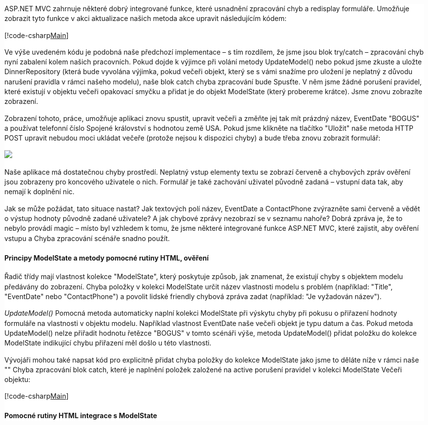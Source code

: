 ASP.NET MVC zahrnuje některé dobrý integrované funkce, které usnadnění zpracování chyb a redisplay formuláře. Umožňuje zobrazit tyto funkce v akci aktualizace našich metoda akce upravit následujícím kódem:

[!code-csharp[Main](provide-crud-create-read-update-delete-data-form-entry-support/samples/sample12.cs)]

Ve výše uvedeném kódu je podobná naše předchozí implementace – s tím rozdílem, že jsme jsou blok try/catch – zpracování chyb nyní zabalení kolem našich pracovních. Pokud dojde k výjimce při volání metody UpdateModel() nebo pokud jsme zkuste a uložte DinnerRepository (která bude vyvolána výjimka, pokud večeři objekt, který se s vámi snažíme pro uložení je neplatný z důvodu narušení pravidla v rámci našeho modelu), naše blok catch chyba zpracování bude Spusťte. V něm jsme žádné porušení pravidel, které existují v objektu večeři opakovací smyčku a přidat je do objekt ModelState (který probereme krátce). Jsme znovu zobrazíte zobrazení.

Zobrazení tohoto, práce, umožňuje aplikaci znovu spustit, upravit večeři a změňte jej tak mít prázdný název, EventDate "BOGUS" a používat telefonní číslo Spojené království s hodnotou země USA. Pokud jsme klikněte na tlačítko "Uložit" naše metoda HTTP POST upravit nebudou moci ukládat večeře (protože nejsou k dispozici chyby) a bude třeba znovu zobrazit formulář:

![](provide-crud-create-read-update-delete-data-form-entry-support/_static/image9.png)

Naše aplikace má dostatečnou chyby prostředí. Neplatný vstup elementy textu se zobrazí červeně a chybových zpráv ověření jsou zobrazeny pro koncového uživatele o nich. Formulář je také zachování uživatel původně zadaná – vstupní data tak, aby nemají k doplnění nic.

Jak se může požádat, tato situace nastat? Jak textových polí název, EventDate a ContactPhone zvýrazněte sami červeně a vědět o výstup hodnoty původně zadané uživatele? A jak chybové zprávy nezobrazí se v seznamu nahoře? Dobrá zpráva je, že to nebylo provádí magic – místo byl vzhledem k tomu, že jsme některé integrované funkce ASP.NET MVC, které zajistit, aby ověření vstupu a Chyba zpracování scénáře snadno použít.

#### <a name="understanding-modelstate-and-the-validation-html-helper-methods"></a>Principy ModelState a metody pomocné rutiny HTML, ověření

Řadič třídy mají vlastnost kolekce "ModelState", který poskytuje způsob, jak znamenat, že existují chyby s objektem modelu předávány do zobrazení. Chyba položky v kolekci ModelState určit název vlastnosti modelu s problém (například: "Title", "EventDate" nebo "ContactPhone") a povolit lidské friendly chybová zpráva zadat (například: "Je vyžadován název").

*UpdateModel()* Pomocná metoda automaticky naplní kolekci ModelState při výskytu chyby při pokusu o přiřazení hodnoty formuláře na vlastnosti v objektu modelu. Například vlastnost EventDate naše večeři objekt je typu datum a čas. Pokud metoda UpdateModel() nelze přiřadit hodnotu řetězce "BOGUS" v tomto scénáři výše, metoda UpdateModel() přidat položku do kolekce ModelState indikující chybu přiřazení měl došlo u této vlastnosti.

Vývojáři mohou také napsat kód pro explicitně přidat chyba položky do kolekce ModelState jako jsme to děláte níže v rámci naše "" Chyba zpracování blok catch, které je naplnění položek založené na active porušení pravidel v kolekci ModelState Večeři objektu:

[!code-csharp[Main](provide-crud-create-read-update-delete-data-form-entry-support/samples/sample13.cs)]

#### <a name="html-helper-integration-with-modelstate"></a>Pomocné rutiny HTML integrace s ModelState
